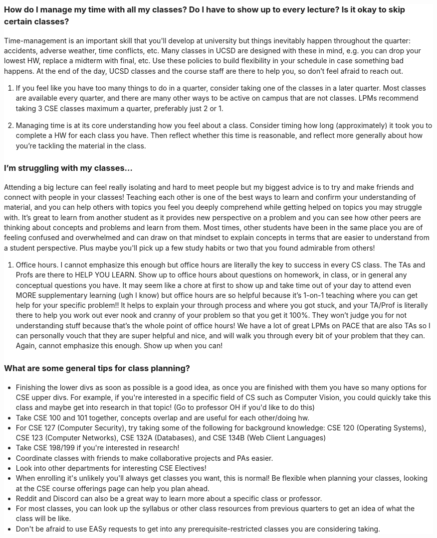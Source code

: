 ### How do I manage my time with all my classes? Do I have to show up to every lecture? Is it okay to skip certain classes?

Time-management is an important skill that you'll develop at university but things inevitably happen throughout the quarter: accidents, adverse weather, time conflicts, etc. Many classes in UCSD are designed with these in mind, e.g. you can drop your lowest HW, replace a midterm with final, etc. Use these policies to build flexibility in your schedule in case something bad happens. At the end of the day, UCSD classes and the course staff are there to help you, so don’t feel afraid to reach out.

1.  If you feel like you have too many things to do in a quarter, consider taking one of the classes in a later quarter. Most classes are available every quarter, and there are many other ways to be active on campus that are not classes. LPMs recommend taking 3 CSE classes maximum a quarter, preferably just 2 or 1.

2.  Managing time is at its core understanding how you feel about a class. Consider timing how long (approximately) it took you to complete a HW for each class you have. Then reflect whether this time is reasonable, and reflect more generally about how you’re tackling the material in the class.

### I’m struggling with my classes…

Attending a big lecture can feel really isolating and hard to meet people but my biggest advice is to try and make friends and connect with people in your classes! Teaching each other is one of the best ways to learn and confirm your understanding of material, and you can help others with topics you feel you deeply comprehend while getting helped on topics you may struggle with. It’s great to learn from another student as it provides new perspective on a problem and you can see how other peers are thinking about concepts and problems and learn from them. Most times, other students have been in the same place you are of feeling confused and overwhelmed and can draw on that mindset to explain concepts in terms that are easier to understand from a student perspective. Plus maybe you'll pick up a few study habits or two that you found admirable from others!

1.  Office hours. I cannot emphasize this enough but office hours are literally the key to success in every CS class. The TAs and Profs are there to HELP YOU LEARN. Show up to office hours about questions on homework, in class, or in general any conceptual questions you have. It may seem like a chore at first to show up and take time out of your day to attend even MORE supplementary learning (ugh I know) but office hours are so helpful because it’s 1-on-1 teaching where you can get help for your specific problem!! It helps to explain your through process and where you got stuck, and your TA/Prof is literally there to help you work out ever nook and cranny of your problem so that you get it 100%. They won’t judge you for not understanding stuff because that’s the whole point of office hours! We have a lot of great LPMs on PACE that are also TAs so I can personally vouch that they are super helpful and nice, and will walk you through every bit of your problem that they can. Again, cannot emphasize this enough. Show up when you can!

### **What are some general tips for class planning?**

- Finishing the lower divs as soon as possible is a good idea, as once you are finished with them you have so many options for CSE upper divs. For example, if you're interested in a specific field of CS such as Computer Vision, you could quickly take this class and maybe get into research in that topic! (Go to professor OH if you'd like to do this)
- Take CSE 100 and 101 together, concepts overlap and are useful for each other/doing hw.
- For CSE 127 (Computer Security), try taking some of the following for background knowledge: CSE 120 (Operating Systems), CSE 123 (Computer Networks), CSE 132A (Databases), and CSE 134B (Web Client Languages)
- Take CSE 198/199 if you're interested in research!
- Coordinate classes with friends to make collaborative projects and PAs easier.
- Look into other departments for interesting CSE Electives!
- When enrolling it's unlikely you'll always get classes you want, this is normal! Be flexible when planning your classes, looking at the CSE course offerings page can help you plan ahead.
- Reddit and Discord can also be a great way to learn more about a specific class or professor. 
- For most classes, you can look up the syllabus or other class resources from previous quarters to get an idea of what the class will be like.
- Don't be afraid to use EASy requests to get into any prerequisite-restricted classes you are considering taking.
